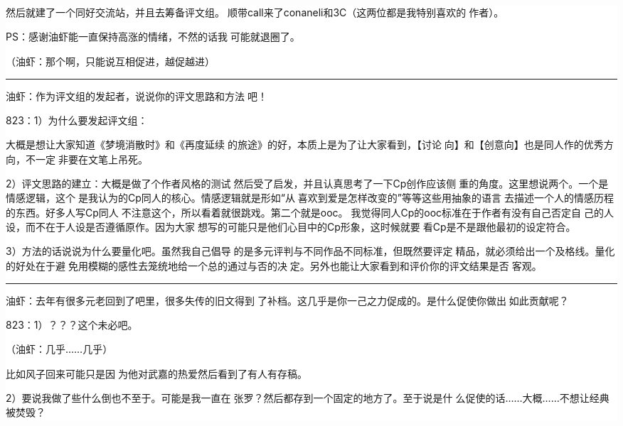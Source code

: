 然后就建了⼀个同好交流站，并且去筹备评⽂组。
顺带call来了conaneli和3C（这两位都是我特别喜欢的
作者）。

PS：感谢油虾能⼀直保持⾼涨的情绪，不然的话我
可能就退圈了。

（油虾：那个啊，只能说互相促进，越促越进）

---

油虾：作为评文组的发起者，说说你的评文思路和方法
吧！

823：1）为什么要发起评⽂组：

⼤概是想让⼤家知道《梦境消散时》和《再度延续
的旅途》的好，本质上是为了让⼤家看到，【讨论
向】和【创意向】也是同⼈作的优秀⽅向，不⼀定
非要在⽂笔上吊死。

2）评⽂思路的建立：⼤概是做了个作者风格的测试
然后受了启发，并且认真思考了⼀下Cp创作应该侧
重的角度。这里想说两个。⼀个是情感逻辑，这个
是我认为的Cp同⼈的核⼼。情感逻辑就是形如“从
喜欢到爱是怎样改变的”等等这些用抽象的语⾔
去描述⼀个⼈的情感历程的东西。好多⼈写Cp同⼈
不注意这个，所以看着就很跳戏。第⼆个就是ooc。
我觉得同⼈Cp的ooc标准在于作者有没有自⼰否定自
⼰的⼈设，⽽不在于⼈设是否遵循原作。因为⼤家
想写的可能只是他们⼼目中的Cp形象，这时候就要
看Cp是不是跟他最初的设定符合。

3）⽅法的话说说为什么要量化吧。虽然我自⼰倡导
的是多元评判与不同作品不同标准，但既然要评定
精品，就必须给出⼀个及格线。量化的好处在于避
免用模糊的感性去笼统地给⼀个总的通过与否的决
定。另外也能让⼤家看到和评价你的评⽂结果是否
客观。

---

油虾：去年有很多元老回到了吧里，很多失传的旧文得到
了补档。这几乎是你一己之力促成的。是什么促使你做出
如此贡献呢？

823：1）？？？这个未必吧。

（油虾：⼏乎……⼏乎）

比如风⼦回来可能只是因
为他对武嘉的热爱然后看到了有⼈有存稿。

2）要说我做了些什么倒也不⾄于。可能是我⼀直在
张罗？然后都存到⼀个固定的地⽅了。⾄于说是什
么促使的话……⼤概……不想让经典被焚毁？
